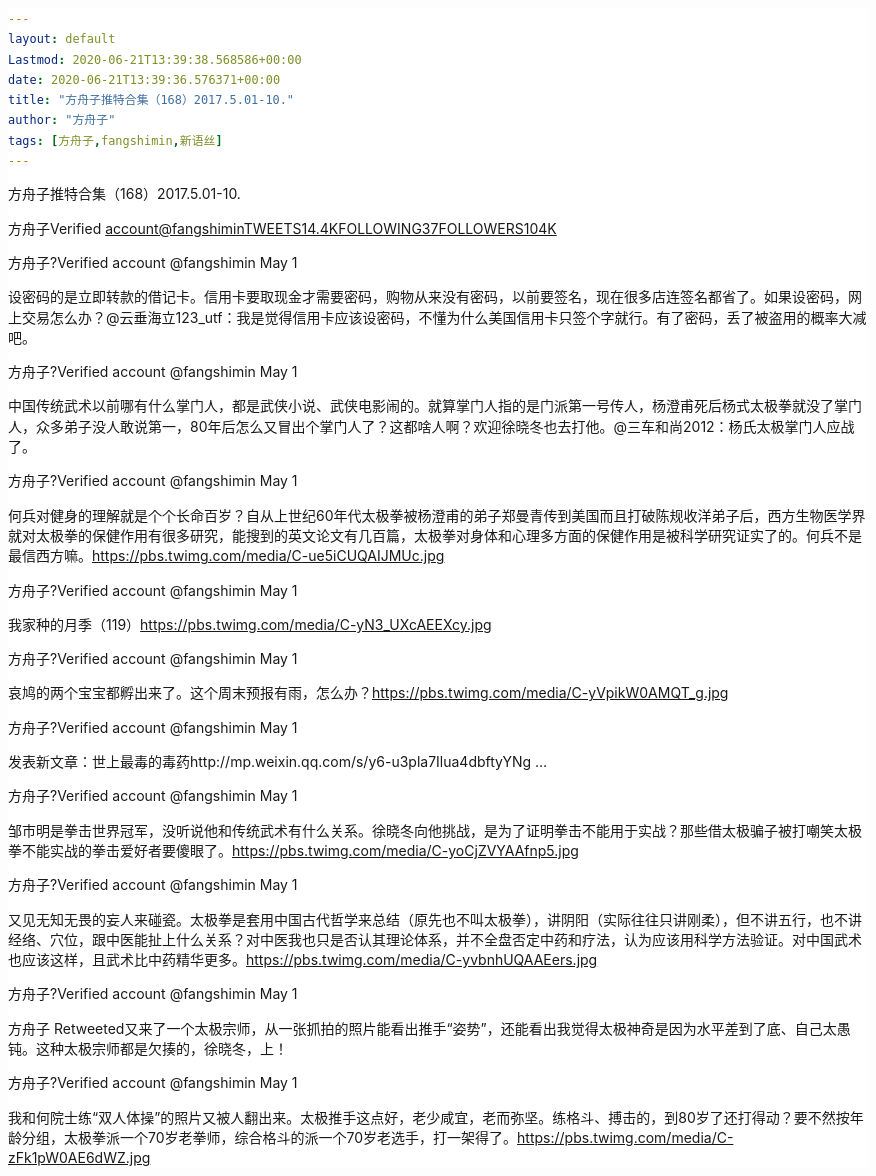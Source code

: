 ```yaml
---
layout: default
Lastmod: 2020-06-21T13:39:38.568586+00:00
date: 2020-06-21T13:39:36.576371+00:00
title: "方舟子推特合集（168）2017.5.01-10."
author: "方舟子"
tags: [方舟子,fangshimin,新语丝]
---
```


方舟子推特合集（168）2017.5.01-10.

方舟子Verified account@fangshiminTWEETS14.4KFOLLOWING37FOLLOWERS104K

方舟子?Verified account @fangshimin  May 1

设密码的是立即转款的借记卡。信用卡要取现金才需要密码，购物从来没有密码，以前要签名，现在很多店连签名都省了。如果设密码，网上交易怎么办？@云垂海立123_utf：我是觉得信用卡应该设密码，不懂为什么美国信用卡只签个字就行。有了密码，丢了被盗用的概率大减吧。

方舟子?Verified account @fangshimin  May 1

中国传统武术以前哪有什么掌门人，都是武侠小说、武侠电影闹的。就算掌门人指的是门派第一号传人，杨澄甫死后杨式太极拳就没了掌门人，众多弟子没人敢说第一，80年后怎么又冒出个掌门人了？这都啥人啊？欢迎徐晓冬也去打他。@三车和尚2012：杨氏太极掌门人应战了。

方舟子?Verified account @fangshimin  May 1

何兵对健身的理解就是个个长命百岁？自从上世纪60年代太极拳被杨澄甫的弟子郑曼青传到美国而且打破陈规收洋弟子后，西方生物医学界就对太极拳的保健作用有很多研究，能搜到的英文论文有几百篇，太极拳对身体和心理多方面的保健作用是被科学研究证实了的。何兵不是最信西方嘛。https://pbs.twimg.com/media/C-ue5iCUQAIJMUc.jpg

方舟子?Verified account @fangshimin  May 1

我家种的月季（119）https://pbs.twimg.com/media/C-yN3_UXcAEEXcy.jpg

方舟子?Verified account @fangshimin  May 1

哀鸠的两个宝宝都孵出来了。这个周末预报有雨，怎么办？https://pbs.twimg.com/media/C-yVpikW0AMQT_g.jpg

方舟子?Verified account @fangshimin  May 1

发表新文章：世上最毒的毒药http://mp.weixin.qq.com/s/y6-u3pla7Ilua4dbftyYNg …

方舟子?Verified account @fangshimin  May 1

邹市明是拳击世界冠军，没听说他和传统武术有什么关系。徐晓冬向他挑战，是为了证明拳击不能用于实战？那些借太极骗子被打嘲笑太极拳不能实战的拳击爱好者要傻眼了。https://pbs.twimg.com/media/C-yoCjZVYAAfnp5.jpg

方舟子?Verified account @fangshimin  May 1

又见无知无畏的妄人来碰瓷。太极拳是套用中国古代哲学来总结（原先也不叫太极拳），讲阴阳（实际往往只讲刚柔），但不讲五行，也不讲经络、穴位，跟中医能扯上什么关系？对中医我也只是否认其理论体系，并不全盘否定中药和疗法，认为应该用科学方法验证。对中国武术也应该这样，且武术比中药精华更多。https://pbs.twimg.com/media/C-yvbnhUQAAEers.jpg

方舟子?Verified account @fangshimin  May 1

方舟子 Retweeted又来了一个太极宗师，从一张抓拍的照片能看出推手“姿势”，还能看出我觉得太极神奇是因为水平差到了底、自己太愚钝。这种太极宗师都是欠揍的，徐晓冬，上！

方舟子?Verified account @fangshimin  May 1

我和何院士练“双人体操”的照片又被人翻出来。太极推手这点好，老少咸宜，老而弥坚。练格斗、搏击的，到80岁了还打得动？要不然按年龄分组，太极拳派一个70岁老拳师，综合格斗的派一个70岁老选手，打一架得了。https://pbs.twimg.com/media/C-zFk1pW0AE6dWZ.jpg
